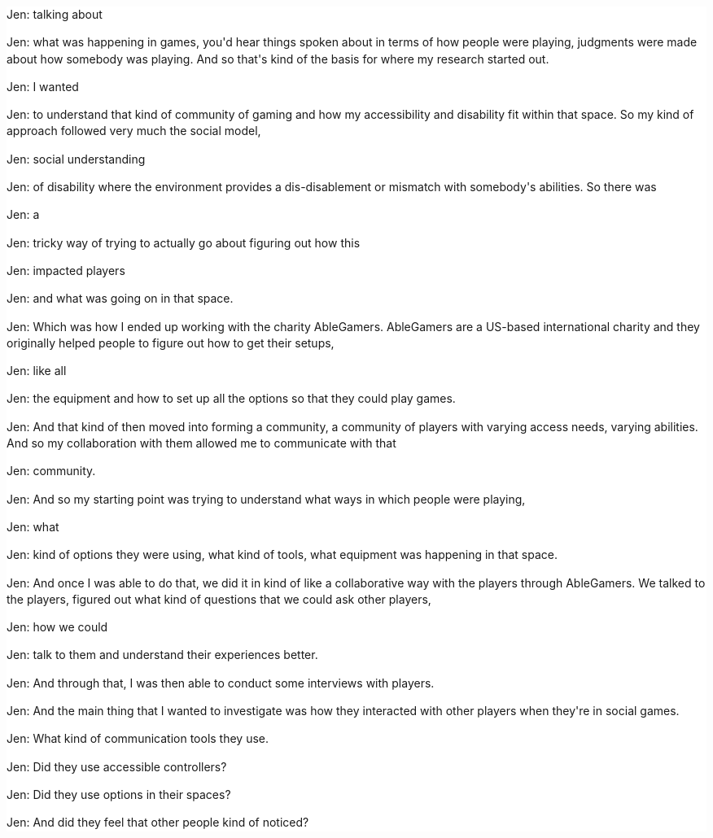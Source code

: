 Jen: talking about

Jen: what was happening in games, you'd hear things spoken about in terms of how people were playing, judgments were made about how somebody was playing. And so that's kind of the basis for where my research started out.

Jen: I wanted

Jen: to understand that kind of community of gaming and how my accessibility and disability fit within that space. So my kind of approach followed very much the social model,

Jen: social understanding

Jen: of disability where the environment provides a dis-disablement or mismatch with somebody's abilities. So there was

Jen: a

Jen: tricky way of trying to actually go about figuring out how this

Jen: impacted players

Jen: and what was going on in that space.

Jen: Which was how I ended up working with the charity AbleGamers. AbleGamers are a US-based international charity and they originally helped people to figure out how to get their setups,

Jen: like all

Jen: the equipment and how to set up all the options so that they could play games.

Jen: And that kind of then moved into forming a community, a community of players with varying access needs, varying abilities. And so my collaboration with them allowed me to communicate with that

Jen: community.

Jen: And so my starting point was trying to understand what ways in which people were playing,

Jen: what

Jen: kind of options they were using, what kind of tools, what equipment was happening in that space.

Jen: And once I was able to do that, we did it in kind of like a collaborative way with the players through AbleGamers. We talked to the players, figured out what kind of questions that we could ask other players,

Jen: how we could

Jen: talk to them and understand their experiences better.

Jen: And through that, I was then able to conduct some interviews with players.

Jen: And the main thing that I wanted to investigate was how they interacted with other players when they're in social games.

Jen: What kind of communication tools they use.

Jen: Did they use accessible controllers?

Jen: Did they use options in their spaces?

Jen: And did they feel that other people kind of noticed?
